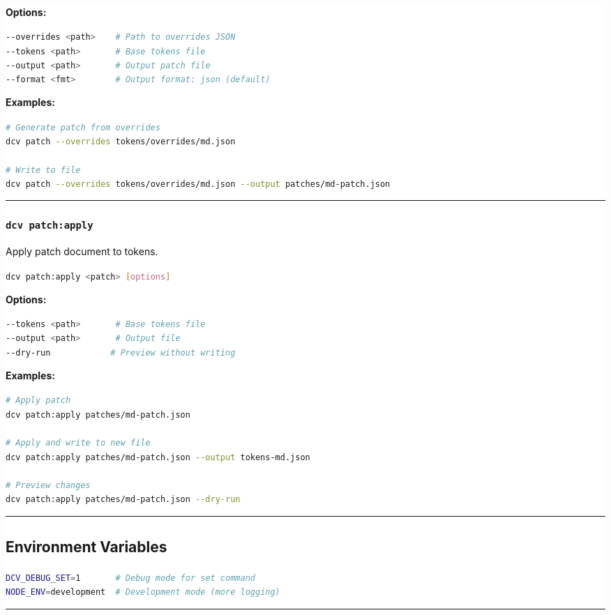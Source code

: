 **Options:**

```bash
--overrides <path>    # Path to overrides JSON
--tokens <path>       # Base tokens file
--output <path>       # Output patch file
--format <fmt>        # Output format: json (default)
```

**Examples:**

```bash
# Generate patch from overrides
dcv patch --overrides tokens/overrides/md.json

# Write to file
dcv patch --overrides tokens/overrides/md.json --output patches/md-patch.json
```

---

### `dcv patch:apply`

Apply patch document to tokens.

```bash
dcv patch:apply <patch> [options]
```

**Options:**

```bash
--tokens <path>       # Base tokens file
--output <path>       # Output file
--dry-run            # Preview without writing
```

**Examples:**

```bash
# Apply patch
dcv patch:apply patches/md-patch.json

# Apply and write to new file
dcv patch:apply patches/md-patch.json --output tokens-md.json

# Preview changes
dcv patch:apply patches/md-patch.json --dry-run
```

---

## Environment Variables

```bash
DCV_DEBUG_SET=1       # Debug mode for set command
NODE_ENV=development  # Development mode (more logging)
```

---